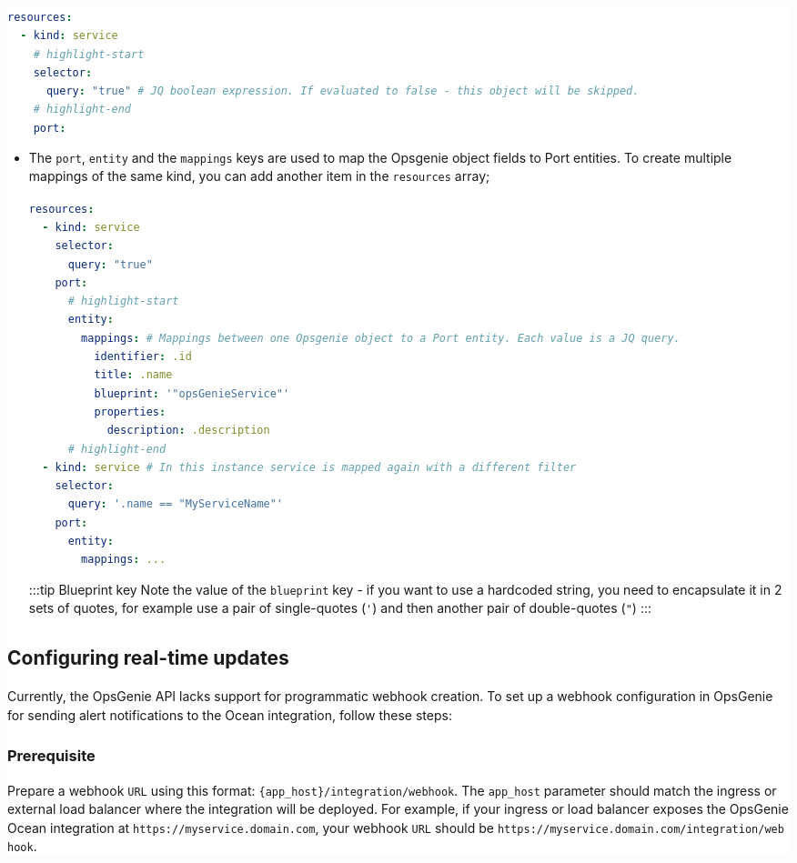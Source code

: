   ```yaml showLineNumbers
  resources:
    - kind: service
      # highlight-start
      selector:
        query: "true" # JQ boolean expression. If evaluated to false - this object will be skipped.
      # highlight-end
      port:
  ```

- The `port`, `entity` and the `mappings` keys are used to map the Opsgenie object fields to Port entities. To create multiple mappings of the same kind, you can add another item in the `resources` array;

  ```yaml showLineNumbers
  resources:
    - kind: service
      selector:
        query: "true"
      port:
        # highlight-start
        entity:
          mappings: # Mappings between one Opsgenie object to a Port entity. Each value is a JQ query.
            identifier: .id
            title: .name
            blueprint: '"opsGenieService"'
            properties:
              description: .description
        # highlight-end
    - kind: service # In this instance service is mapped again with a different filter
      selector:
        query: '.name == "MyServiceName"'
      port:
        entity:
          mappings: ...
  ```

  :::tip Blueprint key
  Note the value of the `blueprint` key - if you want to use a hardcoded string, you need to encapsulate it in 2 sets of quotes, for example use a pair of single-quotes (`'`) and then another pair of double-quotes (`"`)
  :::

## Configuring real-time updates

Currently, the OpsGenie API lacks support for programmatic webhook creation. To set up a webhook configuration in OpsGenie for sending alert notifications to the Ocean integration, follow these steps:

### Prerequisite

Prepare a webhook `URL` using this format: `{app_host}/integration/webhook`. The `app_host` parameter should match the ingress or external load balancer where the integration will be deployed. For example, if your ingress or load balancer exposes the OpsGenie Ocean integration at `https://myservice.domain.com`, your webhook `URL` should be `https://myservice.domain.com/integration/webhook`.
